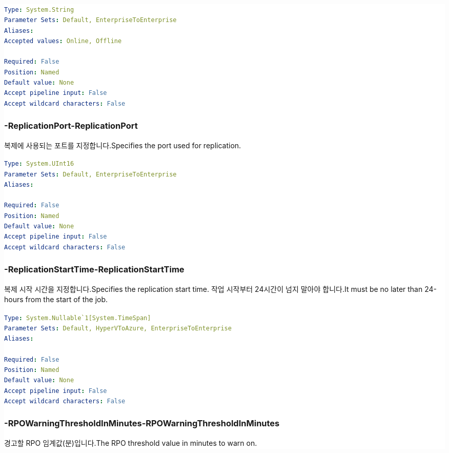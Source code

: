 ```yaml
Type: System.String
Parameter Sets: Default, EnterpriseToEnterprise
Aliases:
Accepted values: Online, Offline

Required: False
Position: Named
Default value: None
Accept pipeline input: False
Accept wildcard characters: False
```

### <span data-ttu-id="acbf4-156">-ReplicationPort</span><span class="sxs-lookup"><span data-stu-id="acbf4-156">-ReplicationPort</span></span>
<span data-ttu-id="acbf4-157">복제에 사용되는 포트를 지정합니다.</span><span class="sxs-lookup"><span data-stu-id="acbf4-157">Specifies the port used for replication.</span></span>

```yaml
Type: System.UInt16
Parameter Sets: Default, EnterpriseToEnterprise
Aliases:

Required: False
Position: Named
Default value: None
Accept pipeline input: False
Accept wildcard characters: False
```

### <span data-ttu-id="acbf4-158">-ReplicationStartTime</span><span class="sxs-lookup"><span data-stu-id="acbf4-158">-ReplicationStartTime</span></span>
<span data-ttu-id="acbf4-159">복제 시작 시간을 지정합니다.</span><span class="sxs-lookup"><span data-stu-id="acbf4-159">Specifies the replication start time.</span></span>
<span data-ttu-id="acbf4-160">작업 시작부터 24시간이 넘지 말아야 합니다.</span><span class="sxs-lookup"><span data-stu-id="acbf4-160">It must be no later than 24-hours from the start of the job.</span></span>

```yaml
Type: System.Nullable`1[System.TimeSpan]
Parameter Sets: Default, HyperVToAzure, EnterpriseToEnterprise
Aliases:

Required: False
Position: Named
Default value: None
Accept pipeline input: False
Accept wildcard characters: False
```

### <span data-ttu-id="acbf4-161">-RPOWarningThresholdInMinutes</span><span class="sxs-lookup"><span data-stu-id="acbf4-161">-RPOWarningThresholdInMinutes</span></span>
<span data-ttu-id="acbf4-162">경고할 RPO 임계값(분)입니다.</span><span class="sxs-lookup"><span data-stu-id="acbf4-162">The RPO threshold value in minutes to warn on.</span></span>
